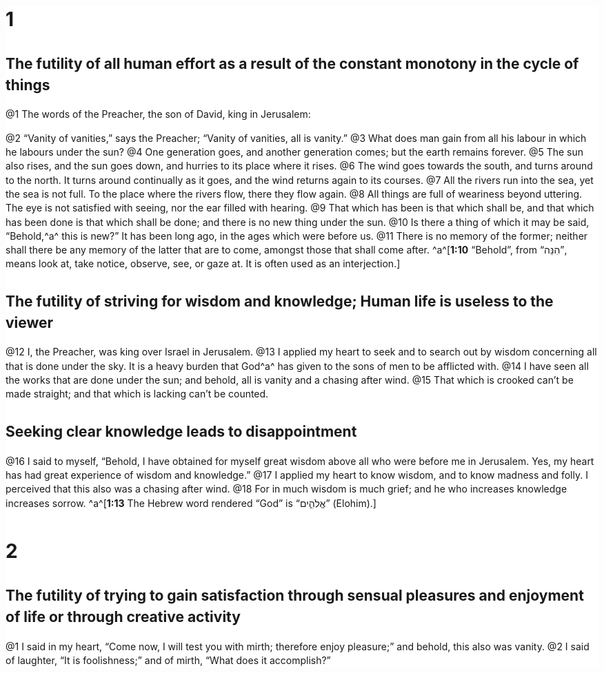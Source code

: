 # 1 
## The futility of all human effort as a result of the constant monotony in the cycle of things
@1 The words of the Preacher, the son of David, king in Jerusalem: 

@2 “Vanity of vanities,” says the Preacher; “Vanity of vanities, all is vanity.” 
@3 What does man gain from all his labour in which he labours under the sun? 
@4 One generation goes, and another generation comes; but the earth remains forever. 
@5 The sun also rises, and the sun goes down, and hurries to its place where it rises. 
@6 The wind goes towards the south, and turns around to the north. It turns around continually as it goes, and the wind returns again to its courses. 
@7 All the rivers run into the sea, yet the sea is not full. To the place where the rivers flow, there they flow again. 
@8 All things are full of weariness beyond uttering. The eye is not satisfied with seeing, nor the ear filled with hearing. 
@9 That which has been is that which shall be, and that which has been done is that which shall be done; and there is no new thing under the sun. 
@10 Is there a thing of which it may be said, “Behold,^a^ this is new?” It has been long ago, in the ages which were before us. 
@11 There is no memory of the former; neither shall there be any memory of the latter that are to come, amongst those that shall come after. 
^a^[**1:10** “Behold”, from “הִנֵּה”, means look at, take notice, observe, see, or gaze at. It is often used as an interjection.]

## The futility of striving for wisdom and knowledge; Human life is useless to the viewer

@12 I, the Preacher, was king over Israel in Jerusalem. 
@13 I applied my heart to seek and to search out by wisdom concerning all that is done under the sky. It is a heavy burden that God^a^ has given to the sons of men to be afflicted with. 
@14 I have seen all the works that are done under the sun; and behold, all is vanity and a chasing after wind. 
@15 That which is crooked can’t be made straight; and that which is lacking can’t be counted.

## Seeking clear knowledge leads to disappointment
@16 I said to myself, “Behold, I have obtained for myself great wisdom above all who were before me in Jerusalem. Yes, my heart has had great experience of wisdom and knowledge.” 
@17 I applied my heart to know wisdom, and to know madness and folly. I perceived that this also was a chasing after wind. 
@18 For in much wisdom is much grief; and he who increases knowledge increases sorrow.
^a^[**1:13** The Hebrew word rendered “God” is “אֱלֹהִ֑ים” (Elohim).] 

# 2 
## The futility of trying to gain satisfaction through sensual pleasures and enjoyment of life or through creative activity
@1 I said in my heart, “Come now, I will test you with mirth; therefore enjoy pleasure;” and behold, this also was vanity. 
@2 I said of laughter, “It is foolishness;” and of mirth, “What does it accomplish?” 
